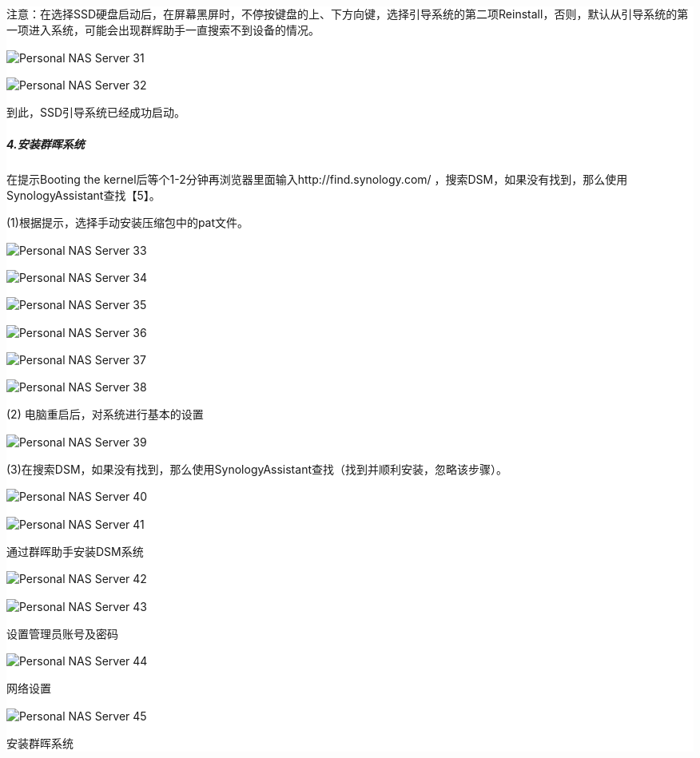 注意：在选择SSD硬盘启动后，在屏幕黑屏时，不停按键盘的上、下方向键，选择引导系统的第二项Reinstall，否则，默认从引导系统的第一项进入系统，可能会出现群辉助手一直搜索不到设备的情况。

![Personal NAS Server 31]({{site.CDN_PATH}}/public/image/20180530-Personal-NAS-SERVER31.png)

![Personal NAS Server 32]({{site.CDN_PATH}}/public/image/20180530-Personal-NAS-SERVER32.png)

到此，SSD引导系统已经成功启动。

#####  4.﻿安装群晖系统

在提示Booting the kernel后等个1-2分钟再浏览器里面输入http://find.synology.com/ ，搜索DSM，如果没有找到，那么使用SynologyAssistant查找【5】。

(1)﻿根据提示，选择手动安装压缩包中的pat文件。

![Personal NAS Server 33]({{site.CDN_PATH}}/public/image/20180530-Personal-NAS-SERVER33.png)

![Personal NAS Server 34]({{site.CDN_PATH}}/public/image/20180530-Personal-NAS-SERVER34.png)

![Personal NAS Server 35]({{site.CDN_PATH}}/public/image/20180530-Personal-NAS-SERVER35.png)

![Personal NAS Server 36]({{site.CDN_PATH}}/public/image/20180530-Personal-NAS-SERVER36.png)

![Personal NAS Server 37]({{site.CDN_PATH}}/public/image/20180530-Personal-NAS-SERVER37.png)

![Personal NAS Server 38]({{site.CDN_PATH}}/public/image/20180530-Personal-NAS-SERVER38.png)

(2) 电脑重启后，对系统进行基本的设置

![Personal NAS Server 39]({{site.CDN_PATH}}/public/image/20180530-Personal-NAS-SERVER39.png)

(3)﻿在搜索DSM，如果没有找到，那么使用SynologyAssistant查找（找到并顺利安装，忽略该步骤）。

![Personal NAS Server 40]({{site.CDN_PATH}}/public/image/20180530-Personal-NAS-SERVER40.png)

![Personal NAS Server 41]({{site.CDN_PATH}}/public/image/20180530-Personal-NAS-SERVER41.png)

通过群晖助手安装DSM系统

![Personal NAS Server 42]({{site.CDN_PATH}}/public/image/20180530-Personal-NAS-SERVER42.png)

![Personal NAS Server 43]({{site.CDN_PATH}}/public/image/20180530-Personal-NAS-SERVER43.png)

设置管理员账号及密码

![Personal NAS Server 44]({{site.CDN_PATH}}/public/image/20180530-Personal-NAS-SERVER44.png)

网络设置

![Personal NAS Server 45]({{site.CDN_PATH}}/public/image/20180530-Personal-NAS-SERVER45.png)

安装群晖系统
